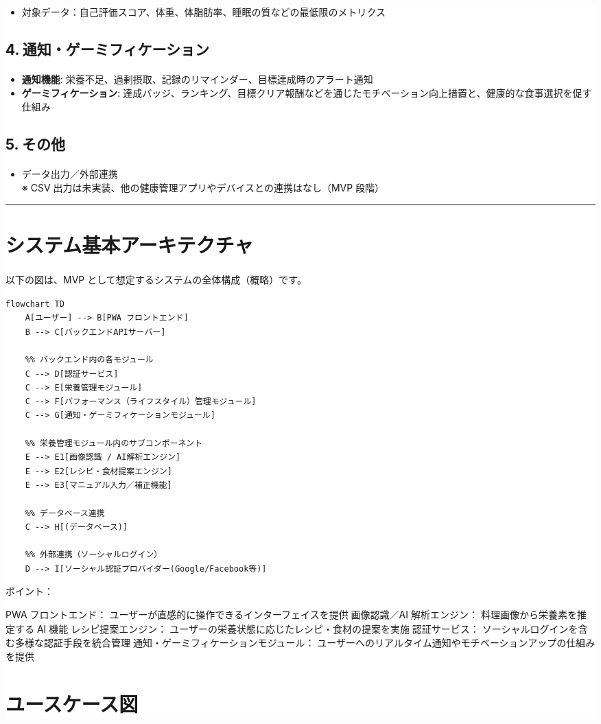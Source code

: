 - 対象データ：自己評価スコア、体重、体脂肪率、睡眠の質などの最低限のメトリクス

## 4. 通知・ゲーミフィケーション

- **通知機能**: 栄養不足、過剰摂取、記録のリマインダー、目標達成時のアラート通知
- **ゲーミフィケーション**: 達成バッジ、ランキング、目標クリア報酬などを通じたモチベーション向上措置と、健康的な食事選択を促す仕組み

## 5. その他

- データ出力／外部連携  
  ※ CSV 出力は未実装、他の健康管理アプリやデバイスとの連携はなし（MVP 段階）

---

# システム基本アーキテクチャ

以下の図は、MVP として想定するシステムの全体構成（概略）です。

```mermaid
flowchart TD
    A[ユーザー] --> B[PWA フロントエンド]
    B --> C[バックエンドAPIサーバー]

    %% バックエンド内の各モジュール
    C --> D[認証サービス]
    C --> E[栄養管理モジュール]
    C --> F[パフォーマンス（ライフスタイル）管理モジュール]
    C --> G[通知・ゲーミフィケーションモジュール]

    %% 栄養管理モジュール内のサブコンポーネント
    E --> E1[画像認識 / AI解析エンジン]
    E --> E2[レシピ・食材提案エンジン]
    E --> E3[マニュアル入力／補正機能]

    %% データベース連携
    C --> H[(データベース)]

    %% 外部連携（ソーシャルログイン）
    D --> I[ソーシャル認証プロバイダー(Google/Facebook等)]
```

ポイント：

PWA フロントエンド： ユーザーが直感的に操作できるインターフェイスを提供
画像認識／AI 解析エンジン： 料理画像から栄養素を推定する AI 機能
レシピ提案エンジン： ユーザーの栄養状態に応じたレシピ・食材の提案を実施
認証サービス： ソーシャルログインを含む多様な認証手段を統合管理
通知・ゲーミフィケーションモジュール： ユーザーへのリアルタイム通知やモチベーションアップの仕組みを提供

# ユースケース図

